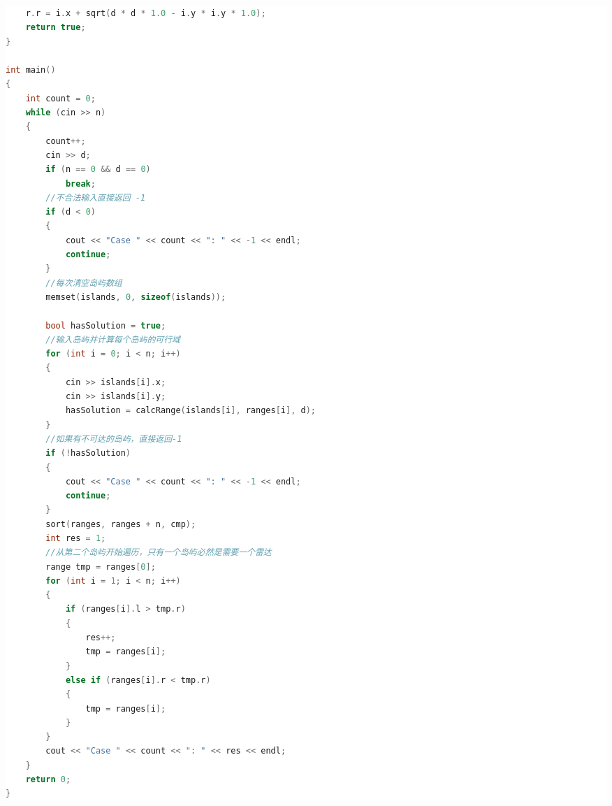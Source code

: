 ```C++
    r.r = i.x + sqrt(d * d * 1.0 - i.y * i.y * 1.0);
    return true;
}

int main()
{
    int count = 0;
    while (cin >> n)
    {
        count++;
        cin >> d;
        if (n == 0 && d == 0)
            break;
        //不合法输入直接返回 -1
        if (d < 0)
        {
            cout << "Case " << count << ": " << -1 << endl;
            continue;
        }
        //每次清空岛屿数组
        memset(islands, 0, sizeof(islands));

        bool hasSolution = true;
        //输入岛屿并计算每个岛屿的可行域
        for (int i = 0; i < n; i++)
        {
            cin >> islands[i].x;
            cin >> islands[i].y;
            hasSolution = calcRange(islands[i], ranges[i], d);
        }
        //如果有不可达的岛屿，直接返回-1
        if (!hasSolution)
        {
            cout << "Case " << count << ": " << -1 << endl;
            continue;
        }
        sort(ranges, ranges + n, cmp);
        int res = 1;
        //从第二个岛屿开始遍历，只有一个岛屿必然是需要一个雷达
        range tmp = ranges[0];
        for (int i = 1; i < n; i++)
        {
            if (ranges[i].l > tmp.r)
            {
                res++;
                tmp = ranges[i];
            }
            else if (ranges[i].r < tmp.r)
            {
                tmp = ranges[i];
            }
        }
        cout << "Case " << count << ": " << res << endl;
    }
    return 0;
}
```
